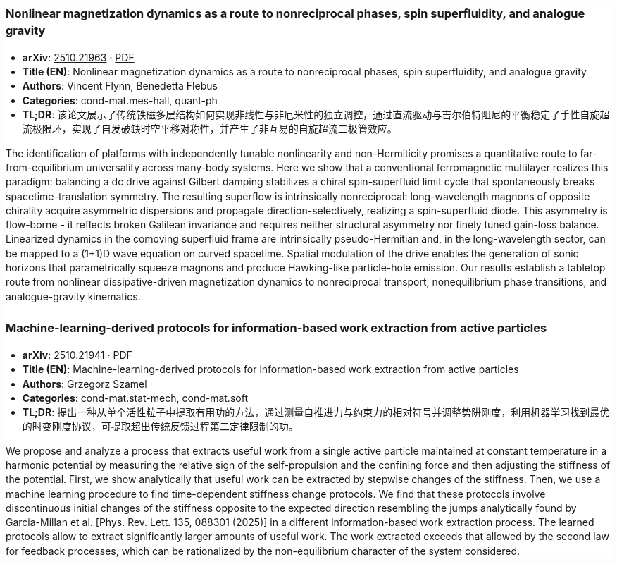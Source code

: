 ### Nonlinear magnetization dynamics as a route to nonreciprocal phases, spin superfluidity, and analogue gravity
- **arXiv**: [2510.21963](https://arxiv.org/abs/2510.21963)  ·  [PDF](https://arxiv.org/pdf/2510.21963.pdf)
- **Title (EN)**: Nonlinear magnetization dynamics as a route to nonreciprocal phases, spin superfluidity, and analogue gravity
- **Authors**: Vincent Flynn, Benedetta Flebus
- **Categories**: cond-mat.mes-hall, quant-ph
- **TL;DR**: 该论文展示了传统铁磁多层结构如何实现非线性与非厄米性的独立调控，通过直流驱动与吉尔伯特阻尼的平衡稳定了手性自旋超流极限环，实现了自发破缺时空平移对称性，并产生了非互易的自旋超流二极管效应。

The identification of platforms with independently tunable nonlinearity and
non-Hermiticity promises a quantitative route to far-from-equilibrium
universality across many-body systems. Here we show that a conventional
ferromagnetic multilayer realizes this paradigm: balancing a dc drive against
Gilbert damping stabilizes a chiral spin-superfluid limit cycle that
spontaneously breaks spacetime-translation symmetry. The resulting superflow is
intrinsically nonreciprocal: long-wavelength magnons of opposite chirality
acquire asymmetric dispersions and propagate direction-selectively, realizing a
spin-superfluid diode. This asymmetry is flow-borne - it reflects broken
Galilean invariance and requires neither structural asymmetry nor finely tuned
gain-loss balance. Linearized dynamics in the comoving superfluid frame are
intrinsically pseudo-Hermitian and, in the long-wavelength sector, can be
mapped to a (1+1)D wave equation on curved spacetime. Spatial modulation of the
drive enables the generation of sonic horizons that parametrically squeeze
magnons and produce Hawking-like particle-hole emission. Our results establish
a tabletop route from nonlinear dissipative-driven magnetization dynamics to
nonreciprocal transport, nonequilibrium phase transitions, and analogue-gravity
kinematics.

### Machine-learning-derived protocols for information-based work extraction from active particles
- **arXiv**: [2510.21941](https://arxiv.org/abs/2510.21941)  ·  [PDF](https://arxiv.org/pdf/2510.21941.pdf)
- **Title (EN)**: Machine-learning-derived protocols for information-based work extraction from active particles
- **Authors**: Grzegorz Szamel
- **Categories**: cond-mat.stat-mech, cond-mat.soft
- **TL;DR**: 提出一种从单个活性粒子中提取有用功的方法，通过测量自推进力与约束力的相对符号并调整势阱刚度，利用机器学习找到最优的时变刚度协议，可提取超出传统反馈过程第二定律限制的功。

We propose and analyze a process that extracts useful work from a single
active particle maintained at constant temperature in a harmonic potential by
measuring the relative sign of the self-propulsion and the confining force and
then adjusting the stiffness of the potential. First, we show analytically that
useful work can be extracted by stepwise changes of the stiffness. Then, we use
a machine learning procedure to find time-dependent stiffness change protocols.
We find that these protocols involve discontinuous initial changes of the
stiffness opposite to the expected direction resembling the jumps analytically
found by Garcia-Millan et al. [Phys. Rev. Lett. 135, 088301 (2025)] in a
different information-based work extraction process. The learned protocols
allow to extract significantly larger amounts of useful work. The work
extracted exceeds that allowed by the second law for feedback processes, which
can be rationalized by the non-equilibrium character of the system considered.
